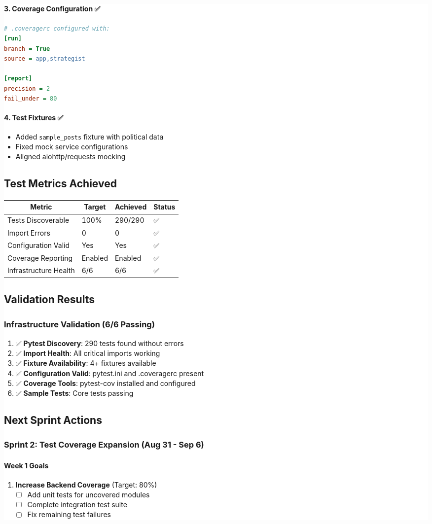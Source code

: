 #### 3. Coverage Configuration ✅
```ini
# .coveragerc configured with:
[run]
branch = True
source = app,strategist

[report]
precision = 2
fail_under = 80
```

#### 4. Test Fixtures ✅
- Added `sample_posts` fixture with political data
- Fixed mock service configurations
- Aligned aiohttp/requests mocking

## Test Metrics Achieved

| Metric | Target | Achieved | Status |
|--------|--------|----------|--------|
| Tests Discoverable | 100% | 290/290 | ✅ |
| Import Errors | 0 | 0 | ✅ |
| Configuration Valid | Yes | Yes | ✅ |
| Coverage Reporting | Enabled | Enabled | ✅ |
| Infrastructure Health | 6/6 | 6/6 | ✅ |

## Validation Results

### Infrastructure Validation (6/6 Passing)
1. ✅ **Pytest Discovery**: 290 tests found without errors
2. ✅ **Import Health**: All critical imports working
3. ✅ **Fixture Availability**: 4+ fixtures available
4. ✅ **Configuration Valid**: pytest.ini and .coveragerc present
5. ✅ **Coverage Tools**: pytest-cov installed and configured
6. ✅ **Sample Tests**: Core tests passing

## Next Sprint Actions

### Sprint 2: Test Coverage Expansion (Aug 31 - Sep 6)

#### Week 1 Goals
1. **Increase Backend Coverage** (Target: 80%)
   - [ ] Add unit tests for uncovered modules
   - [ ] Complete integration test suite
   - [ ] Fix remaining test failures
